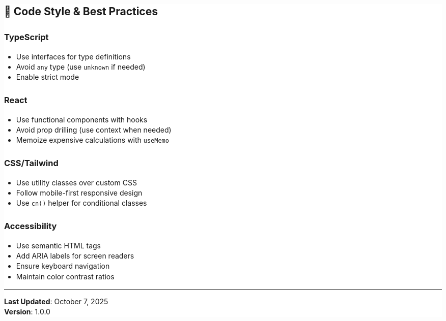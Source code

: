 
## 📝 Code Style & Best Practices

### TypeScript

- Use interfaces for type definitions
- Avoid `any` type (use `unknown` if needed)
- Enable strict mode

### React

- Use functional components with hooks
- Avoid prop drilling (use context when needed)
- Memoize expensive calculations with `useMemo`

### CSS/Tailwind

- Use utility classes over custom CSS
- Follow mobile-first responsive design
- Use `cn()` helper for conditional classes

### Accessibility

- Use semantic HTML tags
- Add ARIA labels for screen readers
- Ensure keyboard navigation
- Maintain color contrast ratios

---

**Last Updated**: October 7, 2025  
**Version**: 1.0.0

